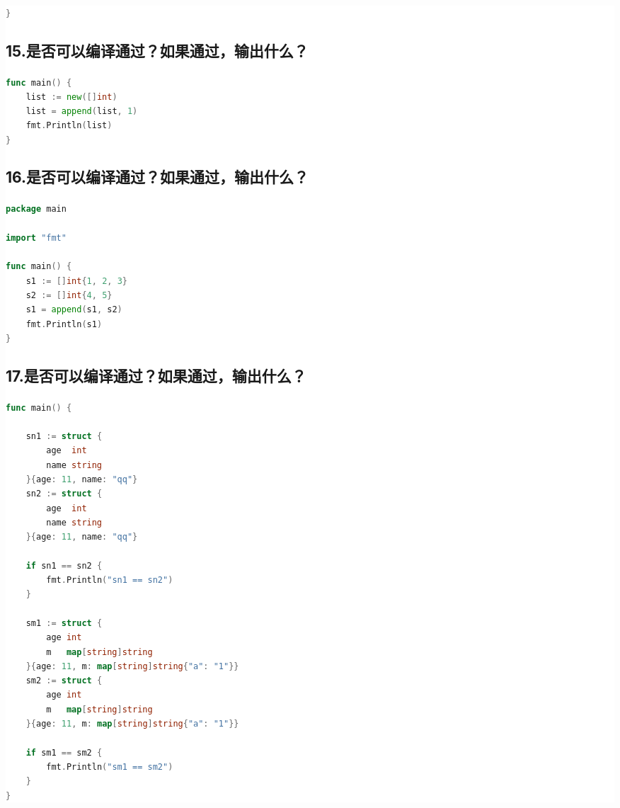 ```go
}
```

## 15.是否可以编译通过？如果通过，输出什么？
```go
func main() {
	list := new([]int)
	list = append(list, 1)
	fmt.Println(list)
}
```

## 16.是否可以编译通过？如果通过，输出什么？
```go
package main

import "fmt"

func main() {
	s1 := []int{1, 2, 3}
	s2 := []int{4, 5}
	s1 = append(s1, s2)
	fmt.Println(s1)
}
```

## 17.是否可以编译通过？如果通过，输出什么？
```go
func main() {

	sn1 := struct {
		age  int
		name string
	}{age: 11, name: "qq"}
	sn2 := struct {
		age  int
		name string
	}{age: 11, name: "qq"}

	if sn1 == sn2 {
		fmt.Println("sn1 == sn2")
	}

	sm1 := struct {
		age int
		m   map[string]string
	}{age: 11, m: map[string]string{"a": "1"}}
	sm2 := struct {
		age int
		m   map[string]string
	}{age: 11, m: map[string]string{"a": "1"}}

	if sm1 == sm2 {
		fmt.Println("sm1 == sm2")
	}
}
```
